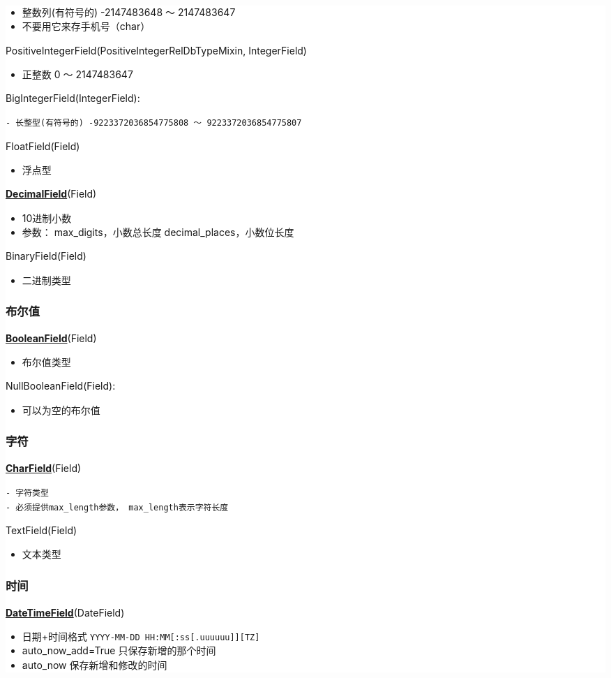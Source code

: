 - 整数列(有符号的) -2147483648 ～ 2147483647
- 不要用它来存手机号（char）

PositiveIntegerField(PositiveIntegerRelDbTypeMixin, IntegerField)

- 正整数 0 ～ 2147483647

BigIntegerField(IntegerField):

	- 长整型(有符号的) -9223372036854775808 ～ 9223372036854775807

FloatField(Field)
- 浮点型

<u>**DecimalField**</u>(Field)

- 10进制小数
- 参数：
max_digits，小数总长度
decimal_places，小数位长度



BinaryField(Field)

- 二进制类型



### 布尔值

**<u>BooleanField</u>**(Field)

- 布尔值类型

NullBooleanField(Field):

- 可以为空的布尔值



### 字符

**<u>CharField</u>**(Field)

	- 字符类型
	- 必须提供max_length参数， max_length表示字符长度



TextField(Field)

- 文本类型



### 时间

**<u>DateTimeField</u>**(DateField)

- 日期+时间格式 `YYYY-MM-DD HH:MM[:ss[.uuuuuu]][TZ]`
- auto_now_add=True   只保存新增的那个时间
- auto_now  保存新增和修改的时间
